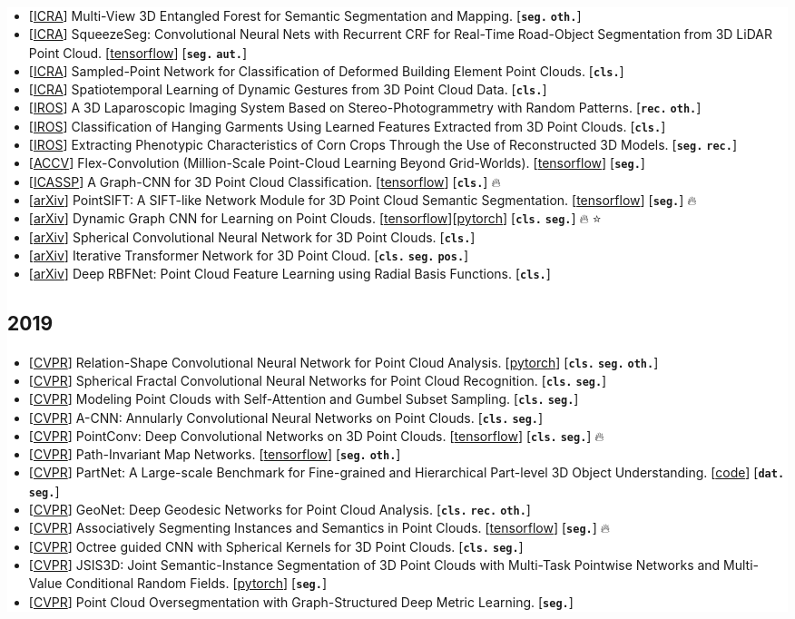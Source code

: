 - [[ICRA](https://ieeexplore.ieee.org/stamp/stamp.jsp?tp=&arnumber=8460837)] Multi-View 3D Entangled Forest for Semantic Segmentation and Mapping. [__`seg.`__ __`oth.`__]
- [[ICRA](https://ieeexplore.ieee.org/stamp/stamp.jsp?tp=&arnumber=8462926)] SqueezeSeg: Convolutional Neural Nets with Recurrent CRF for Real-Time Road-Object Segmentation from 3D LiDAR Point Cloud. [[tensorflow](https://github.com/priyankanagaraj1494/Squeezseg)] [__`seg.`__ __`aut.`__]
- [[ICRA](https://ieeexplore.ieee.org/stamp/stamp.jsp?tp=&arnumber=8461095)] Sampled-Point Network for Classification of Deformed Building Element Point Clouds. [__`cls.`__]
- [[ICRA](https://ieeexplore.ieee.org/stamp/stamp.jsp?tp=&arnumber=8460910)] Spatiotemporal Learning of Dynamic Gestures from 3D Point Cloud Data. [__`cls.`__]
- [[IROS](https://ieeexplore.ieee.org/stamp/stamp.jsp?tp=&arnumber=8593733)] A 3D Laparoscopic Imaging System Based on Stereo-Photogrammetry with Random Patterns. [__`rec.`__ __`oth.`__]
- [[IROS](https://ieeexplore.ieee.org/stamp/stamp.jsp?tp=&arnumber=8593741)] Classification of Hanging Garments Using Learned Features Extracted from 3D Point Clouds. [__`cls.`__]
- [[IROS](https://ieeexplore.ieee.org/stamp/stamp.jsp?tp=&arnumber=8594356)] Extracting Phenotypic Characteristics of Corn Crops Through the Use of Reconstructed 3D Models. [__`seg.`__ __`rec.`__]
- [[ACCV](https://arxiv.org/abs/1803.07289)] Flex-Convolution (Million-Scale Point-Cloud Learning Beyond Grid-Worlds). [[tensorflow](https://github.com/cgtuebingen/Flex-Convolution)] [__`seg.`__]
- [[ICASSP](https://arxiv.org/abs/1812.01711)] A Graph-CNN for 3D Point Cloud Classification. [[tensorflow](https://github.com/maggie0106/Graph-CNN-in-3D-Point-Cloud-Classification)] [__`cls.`__] :fire:
- [[arXiv](https://arxiv.org/abs/1807.00652)] PointSIFT: A SIFT-like Network Module for 3D Point Cloud Semantic Segmentation. [[tensorflow](https://github.com/MVIG-SJTU/pointSIFT)] [__`seg.`__] :fire:
- [[arXiv](https://arxiv.org/abs/1801.07829)] Dynamic Graph CNN for Learning on Point Clouds. [[tensorflow](https://github.com/WangYueFt/dgcnn)][[pytorch](https://github.com/muhanzhang/pytorch_DGCNN)] [__`cls.`__ __`seg.`__] :fire: :star:
- [[arXiv](https://arxiv.org/abs/1805.07872)] Spherical Convolutional Neural Network for 3D Point Clouds. [__`cls.`__]
- [[arXiv](https://arxiv.org/abs/1811.11209)] Iterative Transformer Network for 3D Point Cloud. [__`cls.`__ __`seg.`__ __`pos.`__]
- [[arXiv](https://arxiv.org/abs/1812.04302)] Deep RBFNet: Point Cloud Feature Learning using Radial Basis Functions. [__`cls.`__]
## 2019
- [[CVPR](http://export.arxiv.org/abs/1904.07601)] Relation-Shape Convolutional Neural Network for Point Cloud Analysis. [[pytorch](https://github.com/Yochengliu/Relation-Shape-CNN)] [__`cls.`__ __`seg.`__ __`oth.`__]
- [[CVPR](https://raoyongming.github.io/files/SFCNN.pdf)] Spherical Fractal Convolutional Neural Networks for Point Cloud Recognition. [__`cls.`__ __`seg.`__]
- [[CVPR](https://arxiv.org/abs/1904.03375v1)] Modeling Point Clouds with Self-Attention and Gumbel Subset Sampling. [__`cls.`__ __`seg.`__]
- [[CVPR](http://export.arxiv.org/abs/1904.08017)] A-CNN: Annularly Convolutional Neural Networks on Point Clouds. [__`cls.`__ __`seg.`__]
- [[CVPR](https://arxiv.org/abs/1811.07246)] PointConv: Deep Convolutional Networks on 3D Point Clouds. [[tensorflow](https://github.com/DylanWusee/pointconv)] [__`cls.`__ __`seg.`__] :fire:
- [[CVPR](https://arxiv.org/abs/1812.11647)] Path-Invariant Map Networks. [[tensorflow](https://github.com/zaiweizhang/path_invariance_map_network)] [__`seg.`__ __`oth.`__]
- [[CVPR](https://arxiv.org/abs/1812.02713)] PartNet: A Large-scale Benchmark for Fine-grained and Hierarchical Part-level 3D Object Understanding. [[code](https://github.com/daerduoCarey/partnet_dataset)] [__`dat.`__ __`seg.`__]
- [[CVPR](http://export.arxiv.org/abs/1901.00680)] GeoNet: Deep Geodesic Networks for Point Cloud Analysis. [__`cls.`__ __`rec.`__ __`oth.`__]
- [[CVPR](https://arxiv.org/abs/1902.09852)] Associatively Segmenting Instances and Semantics in Point Clouds. [[tensorflow](https://github.com/WXinlong/ASIS)] [__`seg.`__] :fire:
- [[CVPR](https://arxiv.org/abs/1903.00343)] Octree guided CNN with Spherical Kernels for 3D Point Clouds. [__`cls.`__ __`seg.`__]
- [[CVPR](https://arxiv.org/abs/1904.00699v1)] JSIS3D: Joint Semantic-Instance Segmentation of 3D Point Clouds with Multi-Task Pointwise Networks and Multi-Value Conditional Random Fields. [[pytorch](https://github.com/pqhieu/JSIS3D)] [__`seg.`__]
- [[CVPR](https://arxiv.org/abs/1904.02113)] Point Cloud Oversegmentation with Graph-Structured Deep Metric Learning. [__`seg.`__]